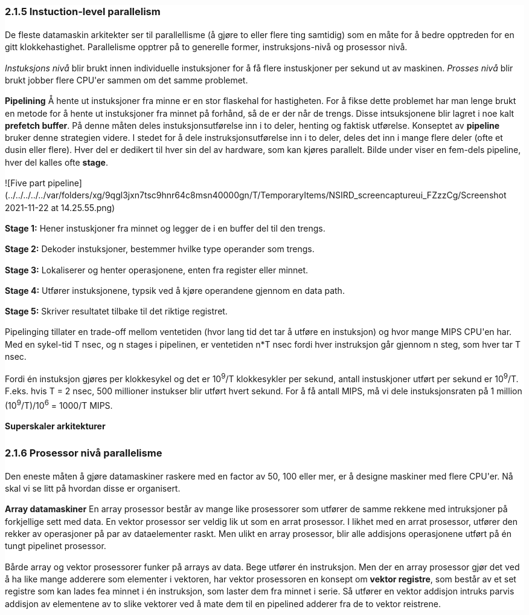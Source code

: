 ### 2.1.5 Instuction-level parallelism 
De fleste datamaskin arkitekter ser til parallellisme (å gjøre to eller flere ting samtidig) som en måte for å bedre opptreden for en gitt klokkehastighet. 
Parallelisme opptrer på to generelle former, instruksjons-nivå og prosessor nivå. 

*Instuksjons nivå* blir brukt innen individuelle instuksjoner for å få flere instuskjoner per sekund ut av maskinen. 
*Prosses nivå* blir brukt jobber flere CPU'er sammen om det samme problemet. 

**Pipelining** 
Å hente ut instuksjoner fra minne er en stor flaskehal for hastigheten. For å fikse dette problemet har man lenge brukt en metode for å hente ut instuksjoner fra minnet på forhånd, så de er der når de trengs. Disse intsuksjonene blir lagret i noe kalt **prefetch buffer**. På denne måten deles instuksjonsutførelse inn i to deler, henting og faktisk utførelse. Konseptet av **pipeline** bruker denne strategien videre. I stedet for å dele instruksjonsutførelse inn i to deler, deles det inn i mange flere deler (ofte et dusin eller flere). Hver del er dedikert til hver sin del av hardware, som kan kjøres parallelt. 
Bilde under viser en fem-dels pipeline, hver del kalles ofte **stage**.

![Five part pipeline](../../../../../var/folders/xg/9qgl3jxn7tsc9hnr64c8msn40000gn/T/TemporaryItems/NSIRD_screencaptureui_FZzzCg/Screenshot 2021-11-22 at 14.25.55.png)

**Stage 1:** Hener instuskjoner fra minnet og legger de i en buffer del til den trengs.

**Stage 2:** Dekoder instuksjoner, bestemmer hvilke type operander som trengs.

**Stage 3:** Lokaliserer og henter operasjonene, enten fra register eller minnet.

**Stage 4:** Utfører instuksjonene, typsik ved å kjøre operandene gjennom en data path.

**Stage 5:** Skriver resultatet tilbake til det riktige registret.

Pipelinging tillater en trade-off mellom ventetiden (hvor lang tid det tar å utføre en instuksjon) og hvor mange MIPS CPU'en har. 
Med en sykel-tid T nsec, og n stages i pipelinen, er ventetiden n*T nsec fordi hver instruksjon går gjennom n steg, som hver tar T nsec.

Fordi én instuksjon gjøres per klokkesykel og det er 10<sup>9</sup>/T klokkesykler per sekund, antall instuskjoner utført per sekund er 10<sup>9</sup>/T. 
F.eks. hvis T = 2 nsec, 500 millioner instukser blir utført hvert sekund. For å få antall MIPS, må vi dele instuksjonsraten på 1 million (10<sup>9</sup>/T)/10<sup>6</sup> = 1000/T MIPS. 

**Superskaler arkitekturer**
### 2.1.6 Prosessor nivå parallelisme 

Den eneste måten å gjøre datamaskiner raskere med en factor av 50, 100 eller mer, er å designe maskiner med flere CPU'er. Nå skal vi se litt på hvordan disse er organisert. 

**Array datamaskiner**
En array prosessor består av mange like prosessorer som utfører de samme rekkene med intruksjoner på forkjellige sett med data. 
En vektor prosessor ser veldig lik ut som en arrat prosessor. I likhet med en arrat prosessor, utfører den rekker av operasjoner på par av dataelementer raskt. Men ulikt en array prosessor, blir alle addisjons operasjonene utført på én tungt pipelinet prosessor. 

Bårde array og vektor prosessorer funker på arrays av data. Bege utfører én instruksjon. Men der en array prosessor gjør det ved å ha like mange adderere som elementer i vektoren, har vektor prosessoren en konsept om **vektor registre**, som består av et set registre som kan lades fea minnet i én instruksjon, som laster dem fra minnet i serie. Så utfører en vektor addisjon intruks parvis addisjon av elementene av to slike vektorer ved å mate dem til en pipelined adderer fra de to vektor reistrene. 
